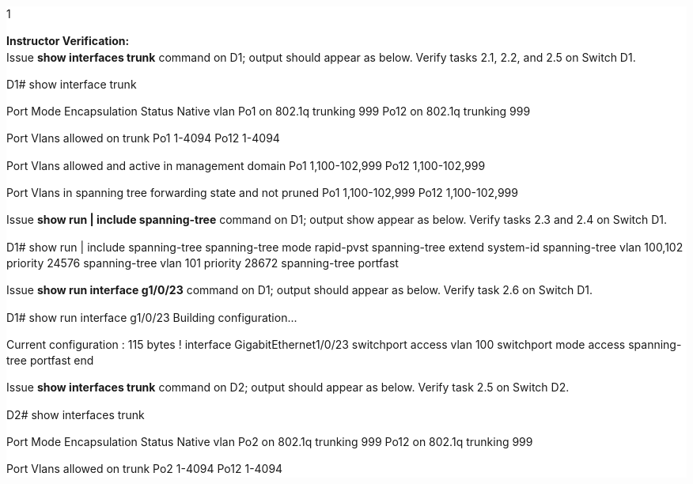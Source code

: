 1

**Instructor Verification:**  
Issue **show interfaces trunk** command on D1; output should appear as below. Verify tasks 2.1, 2.2, and 2.5 on Switch D1.

D1# show interface trunk

Port        Mode             Encapsulation  Status        Native vlan
Po1         on               802.1q         trunking      999
Po12        on               802.1q         trunking      999

Port        Vlans allowed on trunk
Po1         1-4094
Po12        1-4094

Port        Vlans allowed and active in management domain
Po1         1,100-102,999
Po12        1,100-102,999

Port        Vlans in spanning tree forwarding state and not pruned
Po1         1,100-102,999
Po12        1,100-102,999

Issue **show run | include spanning-tree** command on D1; output show appear as below. Verify tasks 2.3 and 2.4 on Switch D1.

D1# show run | include spanning-tree
spanning-tree mode rapid-pvst
spanning-tree extend system-id
spanning-tree vlan 100,102 priority 24576
spanning-tree vlan 101 priority 28672
 spanning-tree portfast

Issue **show run interface g1/0/23** command on D1; output should appear as below. Verify task 2.6 on Switch D1.

D1# show run interface g1/0/23
Building configuration...

Current configuration : 115 bytes
!
interface GigabitEthernet1/0/23
 switchport access vlan 100
 switchport mode access
 spanning-tree portfast
end

Issue **show interfaces trunk** command on D2; output should appear as below. Verify task 2.5 on Switch D2.

D2# show interfaces trunk

Port        Mode             Encapsulation  Status        Native vlan
Po2         on               802.1q         trunking      999
Po12        on               802.1q         trunking      999

Port        Vlans allowed on trunk
Po2         1-4094
Po12        1-4094
